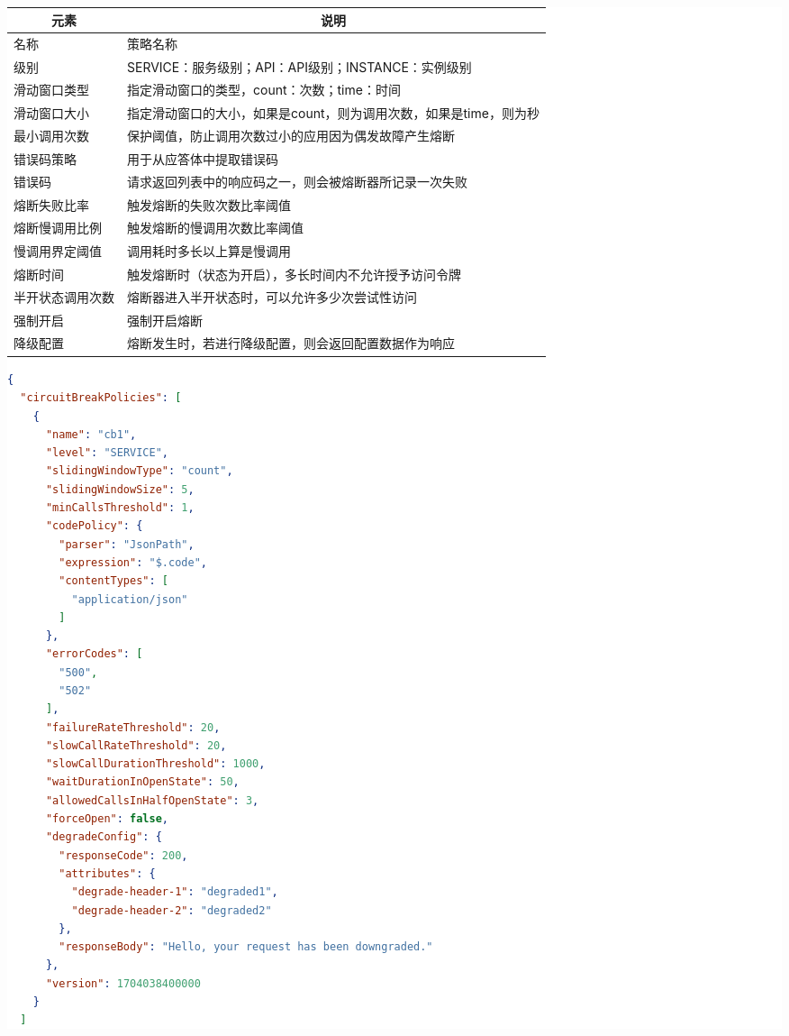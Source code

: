 | 元素       | 说明                                    |
|----------|---------------------------------------|
| 名称       | 策略名称                                  |
| 级别       | SERVICE：服务级别；API：API级别；INSTANCE：实例级别  |
| 滑动窗口类型   | 指定滑动窗口的类型，count：次数；time：时间            |
| 滑动窗口大小   | 指定滑动窗口的大小，如果是count，则为调用次数，如果是time，则为秒 |
| 最小调用次数   | 保护阈值，防止调用次数过小的应用因为偶发故障产生熔断            |
| 错误码策略    | 用于从应答体中提取错误码                          |
| 错误码      | 请求返回列表中的响应码之一，则会被熔断器所记录一次失败           |
| 熔断失败比率   | 触发熔断的失败次数比率阈值                         |
| 熔断慢调用比例  | 触发熔断的慢调用次数比率阈值                        |
| 慢调用界定阈值  | 调用耗时多长以上算是慢调用                         |
| 熔断时间     | 触发熔断时（状态为开启），多长时间内不允许授予访问令牌           |
| 半开状态调用次数 | 熔断器进入半开状态时，可以允许多少次尝试性访问               |
| 强制开启     | 强制开启熔断                                |
| 降级配置     | 熔断发生时，若进行降级配置，则会返回配置数据作为响应            |

```json
{
  "circuitBreakPolicies": [
    {
      "name": "cb1",
      "level": "SERVICE",
      "slidingWindowType": "count",
      "slidingWindowSize": 5,
      "minCallsThreshold": 1,
      "codePolicy": {
        "parser": "JsonPath",
        "expression": "$.code",
        "contentTypes": [
          "application/json"
        ]
      },
      "errorCodes": [
        "500",
        "502"
      ],
      "failureRateThreshold": 20,
      "slowCallRateThreshold": 20,
      "slowCallDurationThreshold": 1000,
      "waitDurationInOpenState": 50,
      "allowedCallsInHalfOpenState": 3,
      "forceOpen": false,
      "degradeConfig": {
        "responseCode": 200,
        "attributes": {
          "degrade-header-1": "degraded1",
          "degrade-header-2": "degraded2"
        },
        "responseBody": "Hello, your request has been downgraded."
      },
      "version": 1704038400000
    }
  ]
```